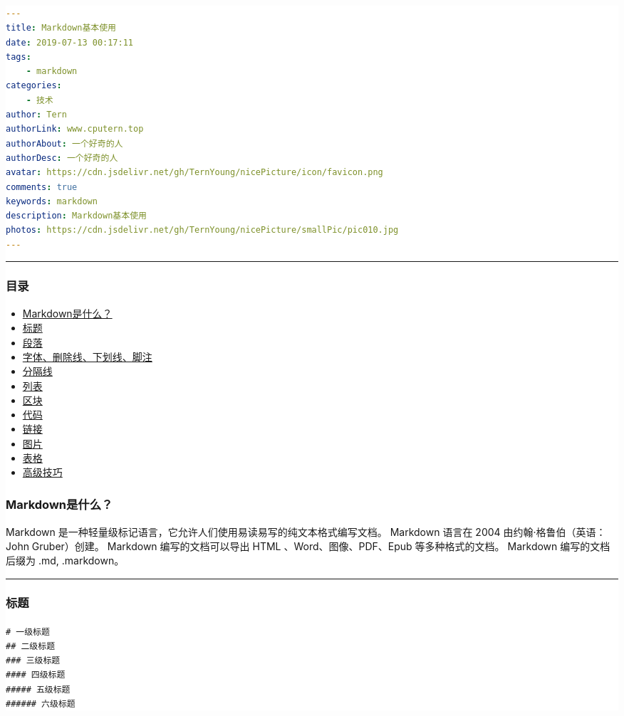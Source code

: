 ```yaml
---
title: Markdown基本使用
date: 2019-07-13 00:17:11
tags: 
	- markdown
categories:
	- 技术
author: Tern
authorLink: www.cputern.top
authorAbout: 一个好奇的人
authorDesc: 一个好奇的人
avatar: https://cdn.jsdelivr.net/gh/TernYoung/nicePicture/icon/favicon.png
comments: true
keywords: markdown
description: Markdown基本使用
photos: https://cdn.jsdelivr.net/gh/TernYoung/nicePicture/smallPic/pic010.jpg
---
```


---

### 目录

* [Markdown是什么？](#1)
* [标题](#2)
* [段落](#3)
* [字体、删除线、下划线、脚注](#4)
* [分隔线](#5)
* [列表](#6)
* [区块](#7)
* [代码](#8)
* [链接](#9)
* [图片](#10)
* [表格](#11)
* [高级技巧](#12)

### <a name="1"></a>Markdown是什么？

Markdown 是一种轻量级标记语言，它允许人们使用易读易写的纯文本格式编写文档。
Markdown 语言在 2004 由约翰·格鲁伯（英语：John Gruber）创建。
Markdown 编写的文档可以导出 HTML 、Word、图像、PDF、Epub 等多种格式的文档。
Markdown 编写的文档后缀为 .md, .markdown。

---

### <a name="2"></a>标题

    # 一级标题
    ## 二级标题
    ### 三级标题
    #### 四级标题
    ##### 五级标题
    ###### 六级标题
